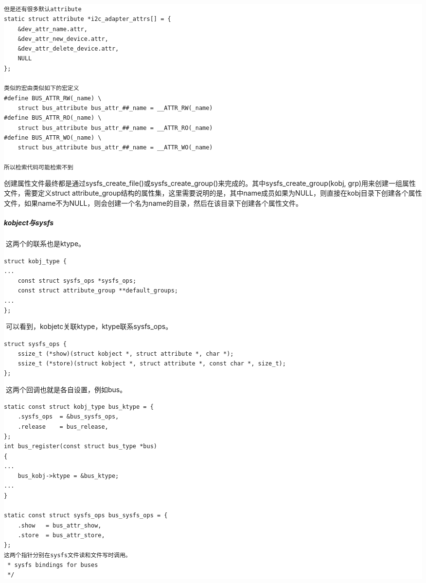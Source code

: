 ```
但是还有很多默认attribute
static struct attribute *i2c_adapter_attrs[] = {
    &dev_attr_name.attr,
    &dev_attr_new_device.attr,
    &dev_attr_delete_device.attr,
    NULL
};

类似的宏由类似如下的宏定义
#define BUS_ATTR_RW(_name) \
	struct bus_attribute bus_attr_##_name = __ATTR_RW(_name)
#define BUS_ATTR_RO(_name) \
	struct bus_attribute bus_attr_##_name = __ATTR_RO(_name)
#define BUS_ATTR_WO(_name) \
	struct bus_attribute bus_attr_##_name = __ATTR_WO(_name)

所以检索代码可能检索不到
```

​	创建属性文件最终都是通过sysfs_create_file()或sysfs_create_group()来完成的。其中sysfs_create_group(kobj, grp)用来创建一组属性文件，需要定义struct attribute_group结构的属性集，这里需要说明的是，其中name成员如果为NULL，则直接在kobj目录下创建各个属性文件，如果name不为NULL，则会创建一个名为name的目录，然后在该目录下创建各个属性文件。



##### kobject与sysfs

​	这两个的联系也是ktype。

```
struct kobj_type {
...
	const struct sysfs_ops *sysfs_ops;
	const struct attribute_group **default_groups;
...
};
```

​	可以看到，kobjetc关联ktype，ktype联系sysfs_ops。

```
struct sysfs_ops {
	ssize_t	(*show)(struct kobject *, struct attribute *, char *);
	ssize_t	(*store)(struct kobject *, struct attribute *, const char *, size_t);
};
```

​	这两个回调也就是各自设置，例如bus。

```
static const struct kobj_type bus_ktype = {
	.sysfs_ops	= &bus_sysfs_ops,
	.release	= bus_release,
};
int bus_register(const struct bus_type *bus)
{
...
	bus_kobj->ktype = &bus_ktype;
...
}

static const struct sysfs_ops bus_sysfs_ops = {
	.show	= bus_attr_show,
	.store	= bus_attr_store,
};
这两个指针分别在sysfs文件读和文件写时调用。
 * sysfs bindings for buses
 */
```